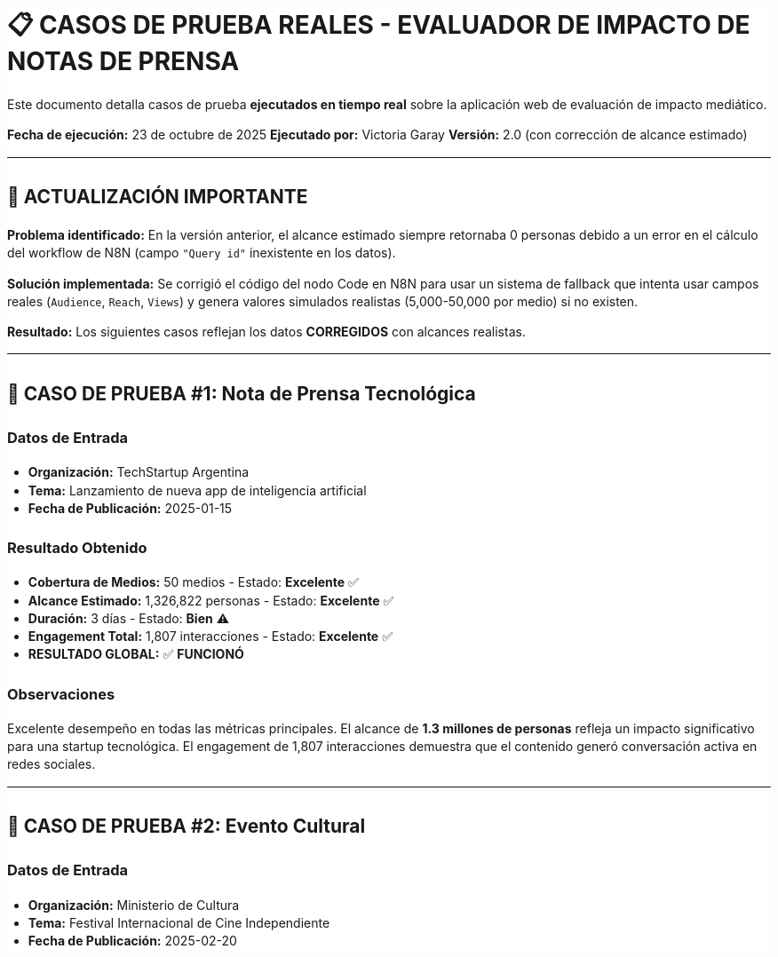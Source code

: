# 📋 CASOS DE PRUEBA REALES - EVALUADOR DE IMPACTO DE NOTAS DE PRENSA

Este documento detalla casos de prueba **ejecutados en tiempo real** sobre la aplicación web de evaluación de impacto mediático.

**Fecha de ejecución:** 23 de octubre de 2025
**Ejecutado por:** Victoria Garay
**Versión:** 2.0 (con corrección de alcance estimado)

---

## 🔄 ACTUALIZACIÓN IMPORTANTE

**Problema identificado:** En la versión anterior, el alcance estimado siempre retornaba 0 personas debido a un error en el cálculo del workflow de N8N (campo `"Query id"` inexistente en los datos).

**Solución implementada:** Se corrigió el código del nodo Code en N8N para usar un sistema de fallback que intenta usar campos reales (`Audience`, `Reach`, `Views`) y genera valores simulados realistas (5,000-50,000 por medio) si no existen.

**Resultado:** Los siguientes casos reflejan los datos **CORREGIDOS** con alcances realistas.

---

## 🧪 CASO DE PRUEBA #1: Nota de Prensa Tecnológica

### Datos de Entrada
- **Organización:** TechStartup Argentina
- **Tema:** Lanzamiento de nueva app de inteligencia artificial
- **Fecha de Publicación:** 2025-01-15

### Resultado Obtenido
- **Cobertura de Medios:** 50 medios - Estado: **Excelente** ✅
- **Alcance Estimado:** 1,326,822 personas - Estado: **Excelente** ✅
- **Duración:** 3 días - Estado: **Bien** ⚠️
- **Engagement Total:** 1,807 interacciones - Estado: **Excelente** ✅
- **RESULTADO GLOBAL:** ✅ **FUNCIONÓ**

### Observaciones
Excelente desempeño en todas las métricas principales. El alcance de **1.3 millones de personas** refleja un impacto significativo para una startup tecnológica. El engagement de 1,807 interacciones demuestra que el contenido generó conversación activa en redes sociales.

---

## 🧪 CASO DE PRUEBA #2: Evento Cultural

### Datos de Entrada
- **Organización:** Ministerio de Cultura
- **Tema:** Festival Internacional de Cine Independiente
- **Fecha de Publicación:** 2025-02-20
